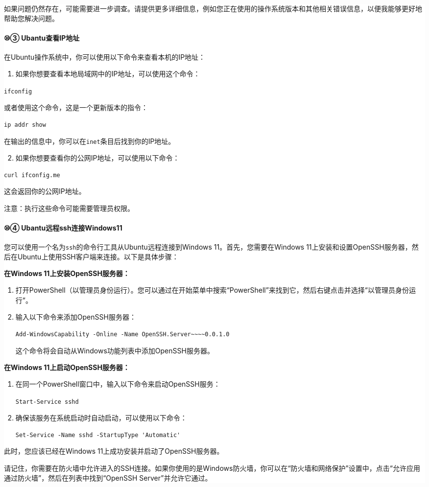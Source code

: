 如果问题仍然存在，可能需要进一步调查。请提供更多详细信息，例如您正在使用的操作系统版本和其他相关错误信息，以便我能够更好地帮助您解决问题。

#### ⑩③ Ubantu查看IP地址
在Ubuntu操作系统中，你可以使用以下命令来查看本机的IP地址：

1. 如果你想要查看本地局域网中的IP地址，可以使用这个命令：

```
ifconfig
```

或者使用这个命令，这是一个更新版本的指令：

```
ip addr show
```

在输出的信息中，你可以在`inet`条目后找到你的IP地址。

2. 如果你想要查看你的公网IP地址，可以使用以下命令：

```
curl ifconfig.me
```

这会返回你的公网IP地址。

注意：执行这些命令可能需要管理员权限。

#### ⑩④ Ubantu远程ssh连接Windows11

您可以使用一个名为`ssh`的命令行工具从Ubuntu远程连接到Windows 11。首先，您需要在Windows 11上安装和设置OpenSSH服务器，然后在Ubuntu上使用SSH客户端来连接。以下是具体步骤：

**在Windows 11上安装OpenSSH服务器：**

1. 打开PowerShell（以管理员身份运行）。您可以通过在开始菜单中搜索“PowerShell”来找到它，然后右键点击并选择“以管理员身份运行”。

2. 输入以下命令来添加OpenSSH服务器：

   ```
   Add-WindowsCapability -Online -Name OpenSSH.Server~~~~0.0.1.0
   ```

   这个命令将会自动从Windows功能列表中添加OpenSSH服务器。

**在Windows 11上启动OpenSSH服务器：**

1. 在同一个PowerShell窗口中，输入以下命令来启动OpenSSH服务：

   ```
   Start-Service sshd
   ```

2. 确保该服务在系统启动时自动启动，可以使用以下命令：

   ```
   Set-Service -Name sshd -StartupType 'Automatic'
   ```

此时，您应该已经在Windows 11上成功安装并启动了OpenSSH服务器。

请记住，你需要在防火墙中允许进入的SSH连接。如果你使用的是Windows防火墙，你可以在“防火墙和网络保护”设置中，点击“允许应用通过防火墙”，然后在列表中找到“OpenSSH Server”并允许它通过。
